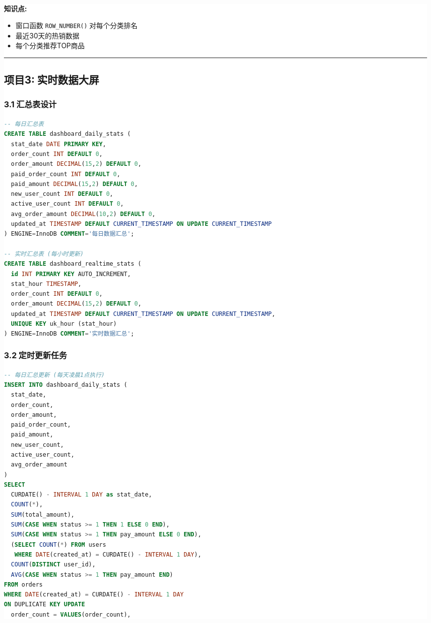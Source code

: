**知识点:**
- 窗口函数 `ROW_NUMBER()` 对每个分类排名
- 最近30天的热销数据
- 每个分类推荐TOP商品

---

## 项目3: 实时数据大屏

### 3.1 汇总表设计

```sql
-- 每日汇总表
CREATE TABLE dashboard_daily_stats (
  stat_date DATE PRIMARY KEY,
  order_count INT DEFAULT 0,
  order_amount DECIMAL(15,2) DEFAULT 0,
  paid_order_count INT DEFAULT 0,
  paid_amount DECIMAL(15,2) DEFAULT 0,
  new_user_count INT DEFAULT 0,
  active_user_count INT DEFAULT 0,
  avg_order_amount DECIMAL(10,2) DEFAULT 0,
  updated_at TIMESTAMP DEFAULT CURRENT_TIMESTAMP ON UPDATE CURRENT_TIMESTAMP
) ENGINE=InnoDB COMMENT='每日数据汇总';

-- 实时汇总表 (每小时更新)
CREATE TABLE dashboard_realtime_stats (
  id INT PRIMARY KEY AUTO_INCREMENT,
  stat_hour TIMESTAMP,
  order_count INT DEFAULT 0,
  order_amount DECIMAL(15,2) DEFAULT 0,
  updated_at TIMESTAMP DEFAULT CURRENT_TIMESTAMP ON UPDATE CURRENT_TIMESTAMP,
  UNIQUE KEY uk_hour (stat_hour)
) ENGINE=InnoDB COMMENT='实时数据汇总';
```

### 3.2 定时更新任务

```sql
-- 每日汇总更新 (每天凌晨1点执行)
INSERT INTO dashboard_daily_stats (
  stat_date,
  order_count,
  order_amount,
  paid_order_count,
  paid_amount,
  new_user_count,
  active_user_count,
  avg_order_amount
)
SELECT
  CURDATE() - INTERVAL 1 DAY as stat_date,
  COUNT(*),
  SUM(total_amount),
  SUM(CASE WHEN status >= 1 THEN 1 ELSE 0 END),
  SUM(CASE WHEN status >= 1 THEN pay_amount ELSE 0 END),
  (SELECT COUNT(*) FROM users
   WHERE DATE(created_at) = CURDATE() - INTERVAL 1 DAY),
  COUNT(DISTINCT user_id),
  AVG(CASE WHEN status >= 1 THEN pay_amount END)
FROM orders
WHERE DATE(created_at) = CURDATE() - INTERVAL 1 DAY
ON DUPLICATE KEY UPDATE
  order_count = VALUES(order_count),
```